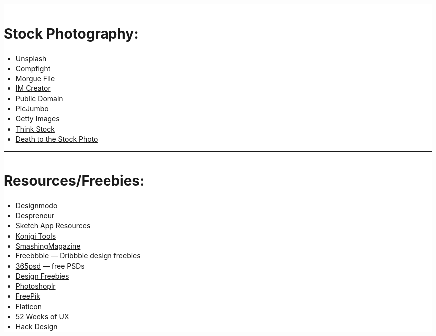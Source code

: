 
_____________


# Stock Photography:

- [Unsplash](https://www.unsplash.com/)
- [Compfight](http://www.compfight.com/)
- [Morgue File](http://morguefile.com/)
- [IM Creator](http://imcreator.com/free)
- [Public Domain](https://publicdomainarchive.com)
- [PicJumbo](http://picjumbo.com/)
- [Getty Images](http://gettyimages.com/)
- [Think Stock](http://thinkstockphotos.com)
- [Death to the Stock Photo](http://deathtothestockphoto.com/)


_____________


# Resources/Freebies:

- [Designmodo](http://designmodo.com/freebies/)
- [Despreneur](http://despreneur.com/about/)
- [Sketch App Resources](http://www.sketchappsources.com/)
- [Konigi Tools](http://konigi.com/tools/)
- [SmashingMagazine](http://www.smashingmagazine.com/tag/freebies/)
- [Freebbble](http://freebbble.com/) — Dribbble design freebies
- [365psd](http://365psd.com/) — free PSDs
- [Design Freebies](http://www.designfreebies.com/)
- [Photoshoplr](http://madebyvadim.tumblr.com/)
- [FreePik](http://www.freepik.com/)
- [Flaticon](http://flaticon.com/)
- [52 Weeks of UX](http://52weeksofux.com/)
- [Hack Design](https://hackdesign.org/lessons)
